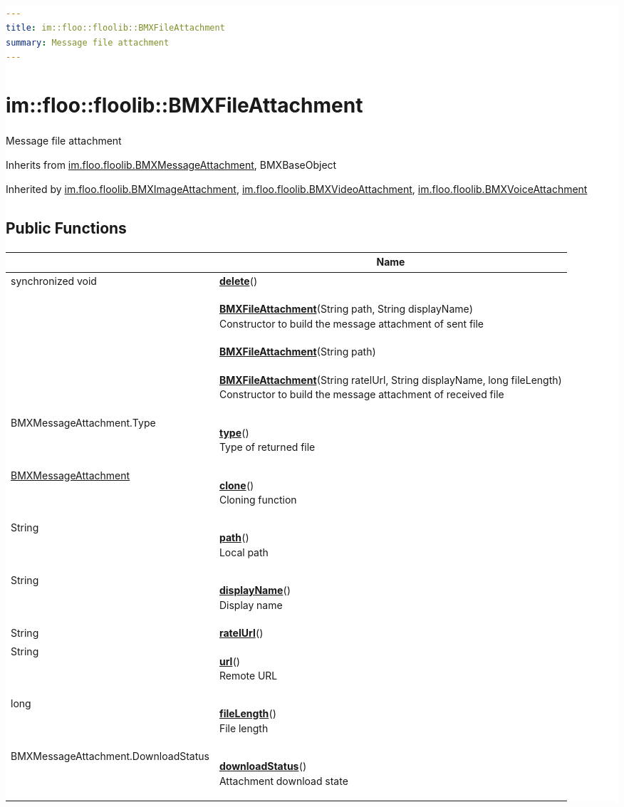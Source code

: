 ```yaml
---
title: im::floo::floolib::BMXFileAttachment
summary: Message file attachment
---
```


# im::floo::floolib::BMXFileAttachment

Message file attachment

Inherits from [im.floo.floolib.BMXMessageAttachment](classim\_1\_1floo\_1\_1floolib\_1\_1\_b\_m\_x\_message\_attachment.md), BMXBaseObject

Inherited by [im.floo.floolib.BMXImageAttachment](classim\_1\_1floo\_1\_1floolib\_1\_1\_b\_m\_x\_image\_attachment.md), [im.floo.floolib.BMXVideoAttachment](classim\_1\_1floo\_1\_1floolib\_1\_1\_b\_m\_x\_video\_attachment.md), [im.floo.floolib.BMXVoiceAttachment](classim\_1\_1floo\_1\_1floolib\_1\_1\_b\_m\_x\_voice\_attachment.md)

## Public Functions

|                                                                                               | Name                                                                                                                                                                                                                                                             |
| --------------------------------------------------------------------------------------------- | ---------------------------------------------------------------------------------------------------------------------------------------------------------------------------------------------------------------------------------------------------------------- |
| synchronized void                                                                             | [**delete**](classim\_1\_1floo\_1\_1floolib\_1\_1\_b\_m\_x\_file\_attachment.md#function-delete)()                                                                                                                                                               |
|                                                                                               | <p><a href="classim_1_1floo_1_1floolib_1_1_b_m_x_file_attachment.md#function-bmxfileattachment"><strong>BMXFileAttachment</strong></a>(String path, String displayName)<br>Constructor to build the message attachment of sent file</p>                          |
|                                                                                               | [**BMXFileAttachment**](classim\_1\_1floo\_1\_1floolib\_1\_1\_b\_m\_x\_file\_attachment.md#function-bmxfileattachment)(String path)                                                                                                                              |
|                                                                                               | <p><a href="classim_1_1floo_1_1floolib_1_1_b_m_x_file_attachment.md#function-bmxfileattachment"><strong>BMXFileAttachment</strong></a>(String ratelUrl, String displayName, long fileLength)<br>Constructor to build the message attachment of received file</p> |
| BMXMessageAttachment.Type                                                                     | <p><a href="classim_1_1floo_1_1floolib_1_1_b_m_x_file_attachment.md#function-type"><strong>type</strong></a>()<br>Type of returned file</p>                                                                                                                      |
| [BMXMessageAttachment](classim\_1\_1floo\_1\_1floolib\_1\_1\_b\_m\_x\_message\_attachment.md) | <p><a href="classim_1_1floo_1_1floolib_1_1_b_m_x_file_attachment.md#function-clone"><strong>clone</strong></a>()<br>Cloning function</p>                                                                                                                         |
| String                                                                                        | <p><a href="classim_1_1floo_1_1floolib_1_1_b_m_x_file_attachment.md#function-path"><strong>path</strong></a>()<br>Local path</p>                                                                                                                                 |
| String                                                                                        | <p><a href="classim_1_1floo_1_1floolib_1_1_b_m_x_file_attachment.md#function-displayname"><strong>displayName</strong></a>()<br>Display name</p>                                                                                                                 |
| String                                                                                        | [**ratelUrl**](classim\_1\_1floo\_1\_1floolib\_1\_1\_b\_m\_x\_file\_attachment.md#function-ratelurl)()                                                                                                                                                           |
| String                                                                                        | <p><a href="classim_1_1floo_1_1floolib_1_1_b_m_x_file_attachment.md#function-url"><strong>url</strong></a>()<br>Remote URL</p>                                                                                                                                   |
| long                                                                                          | <p><a href="classim_1_1floo_1_1floolib_1_1_b_m_x_file_attachment.md#function-filelength"><strong>fileLength</strong></a>()<br>File length</p>                                                                                                                    |
| BMXMessageAttachment.DownloadStatus                                                           | <p><a href="classim_1_1floo_1_1floolib_1_1_b_m_x_file_attachment.md#function-downloadstatus"><strong>downloadStatus</strong></a>()<br>Attachment download state</p>                                                                                              |